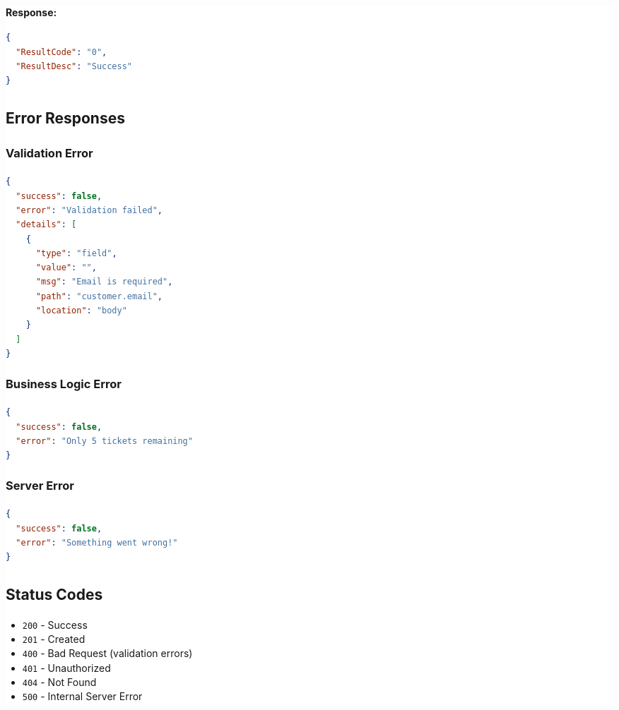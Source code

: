 **Response:**
```json
{
  "ResultCode": "0",
  "ResultDesc": "Success"
}
```

## Error Responses

### Validation Error
```json
{
  "success": false,
  "error": "Validation failed",
  "details": [
    {
      "type": "field",
      "value": "",
      "msg": "Email is required",
      "path": "customer.email",
      "location": "body"
    }
  ]
}
```

### Business Logic Error
```json
{
  "success": false,
  "error": "Only 5 tickets remaining"
}
```

### Server Error
```json
{
  "success": false,
  "error": "Something went wrong!"
}
```

## Status Codes

- `200` - Success
- `201` - Created
- `400` - Bad Request (validation errors)
- `401` - Unauthorized
- `404` - Not Found
- `500` - Internal Server Error
